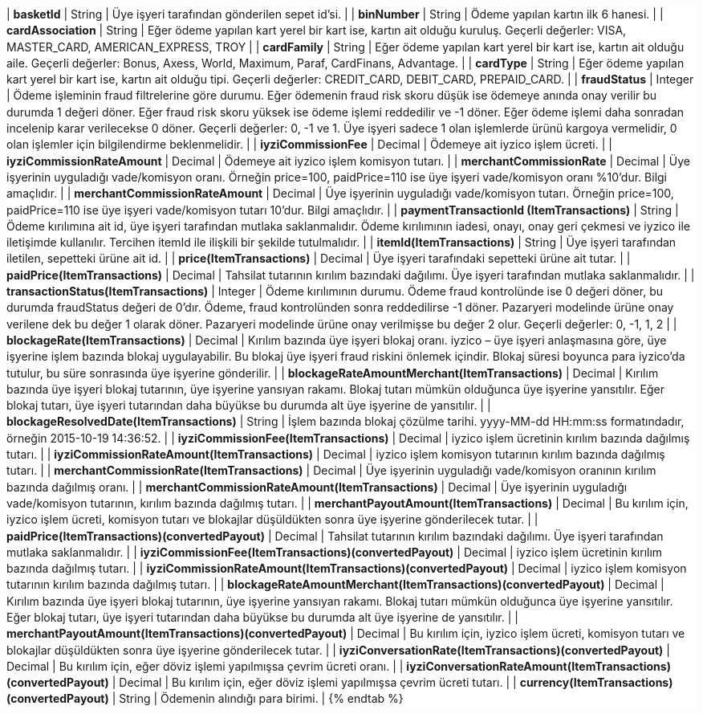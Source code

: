 | **basketId** | String | Üye işyeri tarafından gönderilen sepet id’si. |
| **binNumber** | String | Ödeme yapılan kartın ilk 6 hanesi. |
| **cardAssociation** | String | Eğer ödeme yapılan kart yerel bir kart ise, kartın ait olduğu kuruluş. Geçerli değerler: VISA, MASTER\_CARD, AMERICAN\_EXPRESS, TROY |
| **cardFamily** | String | Eğer ödeme yapılan kart yerel bir kart ise, kartın ait olduğu aile. Geçerli değerler: Bonus, Axess, World, Maximum, Paraf, CardFinans, Advantage. |
| **cardType** | String | Eğer ödeme yapılan kart yerel bir kart ise, kartın ait olduğu tipi. Geçerli değerler: CREDIT\_CARD, DEBIT\_CARD, PREPAID\_CARD. |
| **fraudStatus** | Integer | Ödeme işleminin fraud filtrelerine göre durumu. Eğer ödemenin fraud risk skoru düşük ise ödemeye anında onay verilir bu durumda 1 değeri döner. Eğer fraud risk skoru yüksek ise ödeme işlemi reddedilir ve -1 döner. Eğer ödeme işlemi daha sonradan incelenip karar verilecekse 0 döner. Geçerli değerler: 0, -1 ve 1. Üye işyeri sadece 1 olan işlemlerde ürünü kargoya vermelidir, 0 olan işlemler için bilgilendirme beklenmelidir. |
| **iyziCommissionFee** | Decimal | Ödemeye ait iyzico işlem ücreti. |
| **iyziCommissionRateAmount** | Decimal | Ödemeye ait iyzico işlem komisyon tutarı. |
| **merchantCommissionRate** | Decimal | Üye işyerinin uyguladığı vade/komisyon oranı. Örneğin price=100, paidPrice=110 ise üye işyeri vade/komisyon oranı %10’dur. Bilgi amaçlıdır. |
| **merchantCommissionRateAmount** | Decimal | Üye işyerinin uyguladığı vade/komisyon tutarı. Örneğin price=100, paidPrice=110 ise üye işyeri vade/komisyon tutarı 10’dur. Bilgi amaçlıdır. |
| **paymentTransactionId \(ItemTransactions\)** | String | Ödeme kırılımına ait id, üye işyeri tarafından mutlaka saklanmalıdır. Ödeme kırılımının iadesi, onayı, onay geri çekmesi ve iyzico ile iletişimde kullanılır. Tercihen itemId ile ilişkili bir şekilde tutulmalıdır. |
| **itemId\(ItemTransactions\)** | String | Üye işyeri tarafından iletilen, sepetteki ürüne ait id. |
| **price\(ItemTransactions\)** | Decimal | Üye işyeri tarafındaki sepetteki ürüne ait tutar. |
| **paidPrice\(ItemTransactions\)** | Decimal | Tahsilat tutarının kırılım bazındaki dağılımı. Üye işyeri tarafından mutlaka saklanmalıdır. |
| **transactionStatus\(ItemTransactions\)** | Integer | Ödeme kırılımının durumu. Ödeme fraud kontrolünde ise 0 değeri döner, bu durumda fraudStatus değeri de 0’dır. Ödeme, fraud kontrolünden sonra reddedilirse -1 döner. Pazaryeri modelinde ürüne onay verilene dek bu değer 1 olarak döner. Pazaryeri modelinde ürüne onay verilmişse bu değer 2 olur. Geçerli değerler: 0, -1, 1, 2 |
| **blockageRate\(ItemTransactions\)** | Decimal | Kırılım bazında üye işyeri blokaj oranı. iyzico – üye işyeri anlaşmasına göre, üye işyerine işlem bazında blokaj uygulayabilir. Bu blokaj üye işyeri fraud riskini önlemek içindir. Blokaj süresi boyunca para iyzico’da tutulur, bu süre sonrasında üye işyerine gönderilir. |
| **blockageRateAmountMerchant\(ItemTransactions\)** | Decimal | Kırılım bazında üye işyeri blokaj tutarının, üye işyerine yansıyan rakamı. Blokaj tutarı mümkün olduğunca üye işyerine yansıtılır. Eğer blokaj tutarı, üye işyeri tutarından daha büyükse bu durumda alt üye işyerine de yansıtılır. |
| **blockageResolvedDate\(ItemTransactions\)** | String | İşlem bazında blokaj çözülme tarihi. yyyy-MM-dd HH:mm:ss formatındadır, örneğin 2015-10-19 14:36:52. |
| **iyziCommissionFee\(ItemTransactions\)** | Decimal | iyzico işlem ücretinin kırılım bazında dağılmış tutarı. |
| **iyziCommissionRateAmount\(ItemTransactions\)** | Decimal | iyzico işlem komisyon tutarının kırılım bazında dağılmış tutarı. |
| **merchantCommissionRate\(ItemTransactions\)** | Decimal | Üye işyerinin uyguladığı vade/komisyon oranının kırılım bazında dağılmış oranı. |
| **merchantCommissionRateAmount\(ItemTransactions\)** | Decimal | Üye işyerinin uyguladığı vade/komisyon tutarının, kırılım bazında dağılmış tutarı. |
| **merchantPayoutAmount\(ItemTransactions\)** | Decimal | Bu kırılım için, iyzico işlem ücreti, komisyon tutarı ve blokajlar düşüldükten sonra üye işyerine gönderilecek tutar. |
| **paidPrice\(ItemTransactions\)\(convertedPayout\)** | Decimal | Tahsilat tutarının kırılım bazındaki dağılımı. Üye işyeri tarafından mutlaka saklanmalıdır. |
| **iyziCommissionFee\(ItemTransactions\)\(convertedPayout\)** | Decimal | iyzico işlem ücretinin kırılım bazında dağılmış tutarı. |
| **iyziCommissionRateAmount\(ItemTransactions\)\(convertedPayout\)** | Decimal | iyzico işlem komisyon tutarının kırılım bazında dağılmış tutarı. |
| **blockageRateAmountMerchant\(ItemTransactions\)\(convertedPayout\)** | Decimal | Kırılım bazında üye işyeri blokaj tutarının, üye işyerine yansıyan rakamı. Blokaj tutarı mümkün olduğunca üye işyerine yansıtılır. Eğer blokaj tutarı, üye işyeri tutarından daha büyükse bu durumda alt üye işyerine de yansıtılır. |
| **merchantPayoutAmount\(ItemTransactions\)\(convertedPayout\)** | Decimal | Bu kırılım için, iyzico işlem ücreti, komisyon tutarı ve blokajlar düşüldükten sonra üye işyerine gönderilecek tutar. |
| **iyziConversationRate\(ItemTransactions\)\(convertedPayout\)** | Decimal | Bu kırılım için, eğer döviz işlemi yapılmışsa çevrim ücreti oranı. |
| **iyziConversationRateAmount\(ItemTransactions\)\(convertedPayout\)** | Decimal | Bu kırılım için, eğer döviz işlemi yapılmışsa çevrim ücreti tutarı. |
| **currency\(ItemTransactions\)\(convertedPayout\)** | String | Ödemenin alındığı para birimi. |
{% endtab %}
